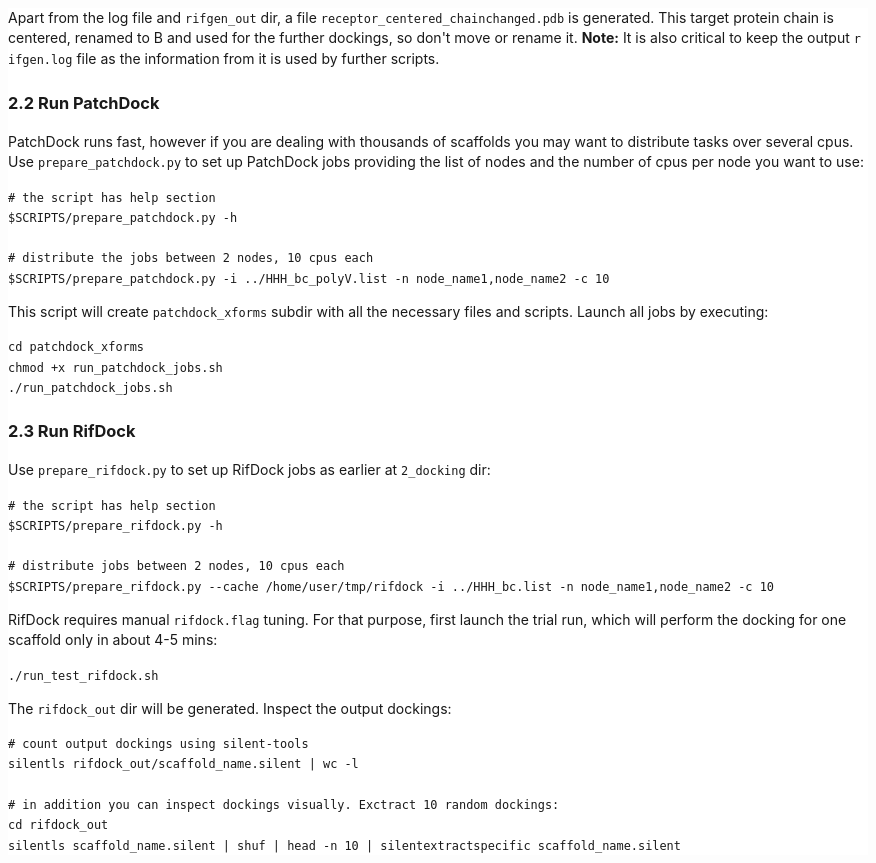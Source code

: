 Apart from the log file and `rifgen_out` dir, a file `receptor_centered_chainchanged.pdb` is generated. This target protein chain is centered, renamed to B and used for the further dockings, so don't move or rename it. **Note:** It is also critical to keep the output `rifgen.log` file as the information from it is used by further scripts.

### 2.2 Run PatchDock

PatchDock runs fast, however if you are dealing with thousands of scaffolds you may want to distribute tasks over several cpus. Use `prepare_patchdock.py` to set up PatchDock jobs providing the list of nodes and the number of cpus per node you want to use:

```
# the script has help section 
$SCRIPTS/prepare_patchdock.py -h

# distribute the jobs between 2 nodes, 10 cpus each
$SCRIPTS/prepare_patchdock.py -i ../HHH_bc_polyV.list -n node_name1,node_name2 -c 10
```

This script will create `patchdock_xforms` subdir with all the necessary files and scripts. Launch all jobs by executing:

```
cd patchdock_xforms
chmod +x run_patchdock_jobs.sh
./run_patchdock_jobs.sh
```

### 2.3 Run RifDock

Use `prepare_rifdock.py` to set up RifDock jobs as earlier at `2_docking` dir:

```
# the script has help section 
$SCRIPTS/prepare_rifdock.py -h

# distribute jobs between 2 nodes, 10 cpus each
$SCRIPTS/prepare_rifdock.py --cache /home/user/tmp/rifdock -i ../HHH_bc.list -n node_name1,node_name2 -c 10
```

RifDock requires manual `rifdock.flag` tuning. For that purpose, first launch the trial run, which will perform the docking for one scaffold only in about 4-5 mins:

```
./run_test_rifdock.sh
```

The `rifdock_out` dir will be generated. Inspect the output dockings:

```
# count output dockings using silent-tools
silentls rifdock_out/scaffold_name.silent | wc -l

# in addition you can inspect dockings visually. Exctract 10 random dockings:
cd rifdock_out
silentls scaffold_name.silent | shuf | head -n 10 | silentextractspecific scaffold_name.silent
```
